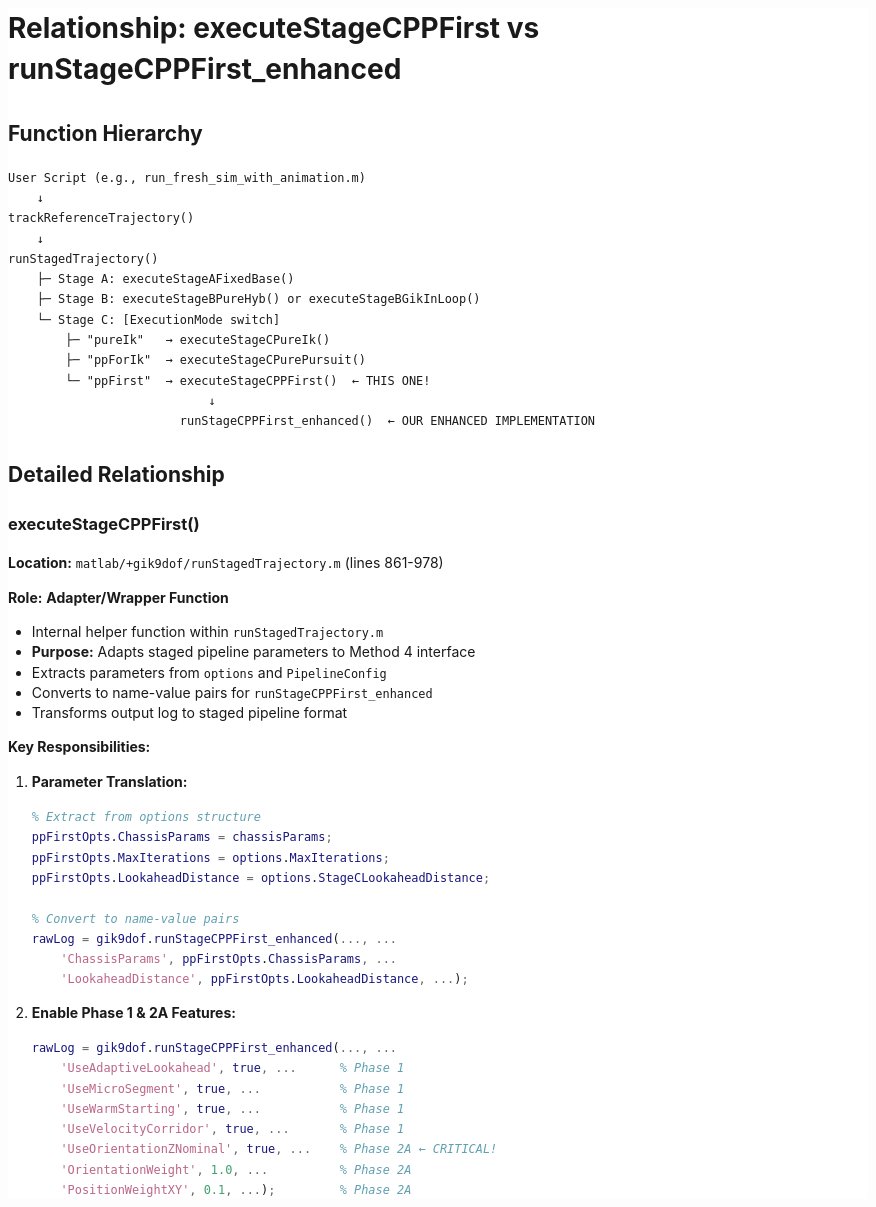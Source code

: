 # Relationship: executeStageCPPFirst vs runStageCPPFirst_enhanced

## Function Hierarchy

```
User Script (e.g., run_fresh_sim_with_animation.m)
    ↓
trackReferenceTrajectory()
    ↓
runStagedTrajectory()
    ├─ Stage A: executeStageAFixedBase()
    ├─ Stage B: executeStageBPureHyb() or executeStageBGikInLoop()
    └─ Stage C: [ExecutionMode switch]
        ├─ "pureIk"   → executeStageCPureIk()
        ├─ "ppForIk"  → executeStageCPurePursuit()
        └─ "ppFirst"  → executeStageCPPFirst()  ← THIS ONE!
                            ↓
                        runStageCPPFirst_enhanced()  ← OUR ENHANCED IMPLEMENTATION
```

## Detailed Relationship

### executeStageCPPFirst()
**Location:** `matlab/+gik9dof/runStagedTrajectory.m` (lines 861-978)

**Role:** **Adapter/Wrapper Function**
- Internal helper function within `runStagedTrajectory.m`
- **Purpose:** Adapts staged pipeline parameters to Method 4 interface
- Extracts parameters from `options` and `PipelineConfig`
- Converts to name-value pairs for `runStageCPPFirst_enhanced`
- Transforms output log to staged pipeline format

**Key Responsibilities:**
1. **Parameter Translation:**
   ```matlab
   % Extract from options structure
   ppFirstOpts.ChassisParams = chassisParams;
   ppFirstOpts.MaxIterations = options.MaxIterations;
   ppFirstOpts.LookaheadDistance = options.StageCLookaheadDistance;
   
   % Convert to name-value pairs
   rawLog = gik9dof.runStageCPPFirst_enhanced(..., ...
       'ChassisParams', ppFirstOpts.ChassisParams, ...
       'LookaheadDistance', ppFirstOpts.LookaheadDistance, ...);
   ```

2. **Enable Phase 1 & 2A Features:**
   ```matlab
   rawLog = gik9dof.runStageCPPFirst_enhanced(..., ...
       'UseAdaptiveLookahead', true, ...      % Phase 1
       'UseMicroSegment', true, ...           % Phase 1
       'UseWarmStarting', true, ...           % Phase 1
       'UseVelocityCorridor', true, ...       % Phase 1
       'UseOrientationZNominal', true, ...    % Phase 2A ← CRITICAL!
       'OrientationWeight', 1.0, ...          % Phase 2A
       'PositionWeightXY', 0.1, ...);         % Phase 2A
   ```

